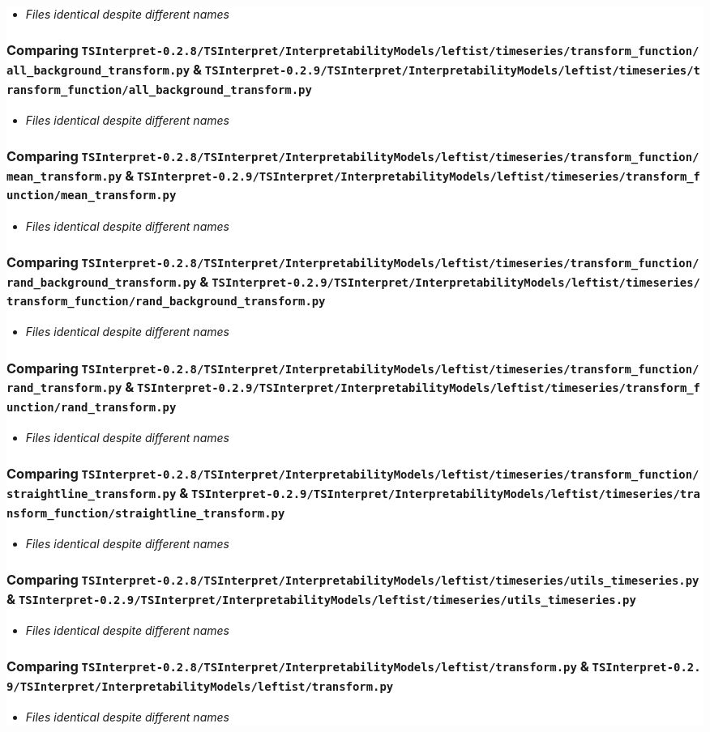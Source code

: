  * *Files identical despite different names*

### Comparing `TSInterpret-0.2.8/TSInterpret/InterpretabilityModels/leftist/timeseries/transform_function/all_background_transform.py` & `TSInterpret-0.2.9/TSInterpret/InterpretabilityModels/leftist/timeseries/transform_function/all_background_transform.py`

 * *Files identical despite different names*

### Comparing `TSInterpret-0.2.8/TSInterpret/InterpretabilityModels/leftist/timeseries/transform_function/mean_transform.py` & `TSInterpret-0.2.9/TSInterpret/InterpretabilityModels/leftist/timeseries/transform_function/mean_transform.py`

 * *Files identical despite different names*

### Comparing `TSInterpret-0.2.8/TSInterpret/InterpretabilityModels/leftist/timeseries/transform_function/rand_background_transform.py` & `TSInterpret-0.2.9/TSInterpret/InterpretabilityModels/leftist/timeseries/transform_function/rand_background_transform.py`

 * *Files identical despite different names*

### Comparing `TSInterpret-0.2.8/TSInterpret/InterpretabilityModels/leftist/timeseries/transform_function/rand_transform.py` & `TSInterpret-0.2.9/TSInterpret/InterpretabilityModels/leftist/timeseries/transform_function/rand_transform.py`

 * *Files identical despite different names*

### Comparing `TSInterpret-0.2.8/TSInterpret/InterpretabilityModels/leftist/timeseries/transform_function/straightline_transform.py` & `TSInterpret-0.2.9/TSInterpret/InterpretabilityModels/leftist/timeseries/transform_function/straightline_transform.py`

 * *Files identical despite different names*

### Comparing `TSInterpret-0.2.8/TSInterpret/InterpretabilityModels/leftist/timeseries/utils_timeseries.py` & `TSInterpret-0.2.9/TSInterpret/InterpretabilityModels/leftist/timeseries/utils_timeseries.py`

 * *Files identical despite different names*

### Comparing `TSInterpret-0.2.8/TSInterpret/InterpretabilityModels/leftist/transform.py` & `TSInterpret-0.2.9/TSInterpret/InterpretabilityModels/leftist/transform.py`

 * *Files identical despite different names*
